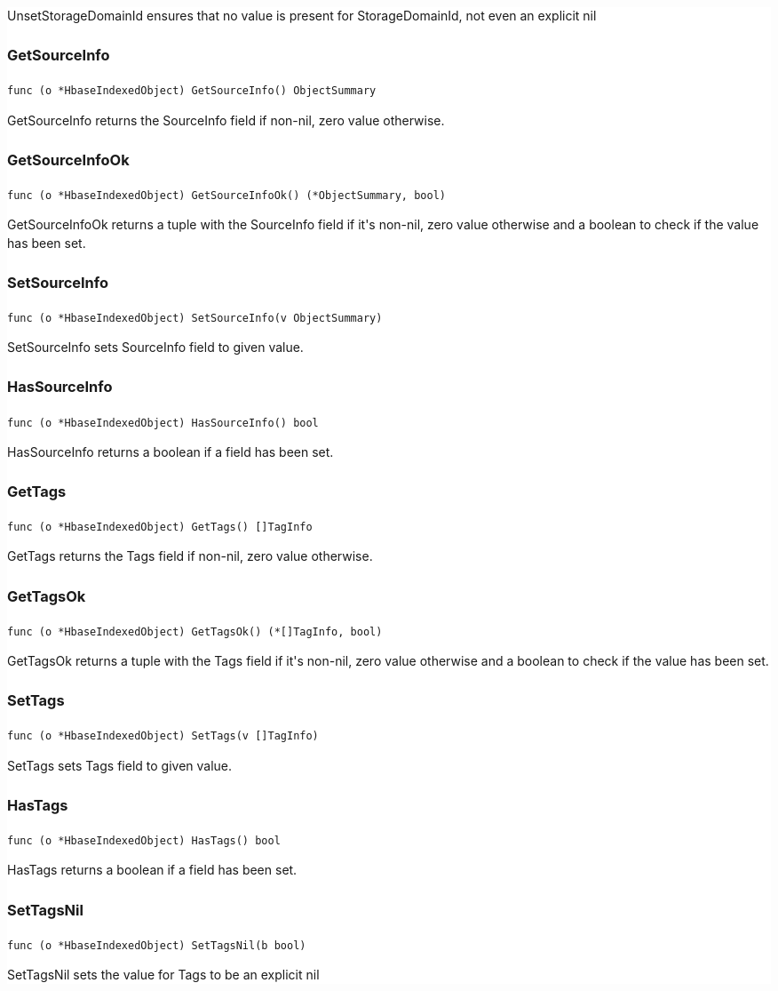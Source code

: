 UnsetStorageDomainId ensures that no value is present for StorageDomainId, not even an explicit nil
### GetSourceInfo

`func (o *HbaseIndexedObject) GetSourceInfo() ObjectSummary`

GetSourceInfo returns the SourceInfo field if non-nil, zero value otherwise.

### GetSourceInfoOk

`func (o *HbaseIndexedObject) GetSourceInfoOk() (*ObjectSummary, bool)`

GetSourceInfoOk returns a tuple with the SourceInfo field if it's non-nil, zero value otherwise
and a boolean to check if the value has been set.

### SetSourceInfo

`func (o *HbaseIndexedObject) SetSourceInfo(v ObjectSummary)`

SetSourceInfo sets SourceInfo field to given value.

### HasSourceInfo

`func (o *HbaseIndexedObject) HasSourceInfo() bool`

HasSourceInfo returns a boolean if a field has been set.

### GetTags

`func (o *HbaseIndexedObject) GetTags() []TagInfo`

GetTags returns the Tags field if non-nil, zero value otherwise.

### GetTagsOk

`func (o *HbaseIndexedObject) GetTagsOk() (*[]TagInfo, bool)`

GetTagsOk returns a tuple with the Tags field if it's non-nil, zero value otherwise
and a boolean to check if the value has been set.

### SetTags

`func (o *HbaseIndexedObject) SetTags(v []TagInfo)`

SetTags sets Tags field to given value.

### HasTags

`func (o *HbaseIndexedObject) HasTags() bool`

HasTags returns a boolean if a field has been set.

### SetTagsNil

`func (o *HbaseIndexedObject) SetTagsNil(b bool)`

 SetTagsNil sets the value for Tags to be an explicit nil
